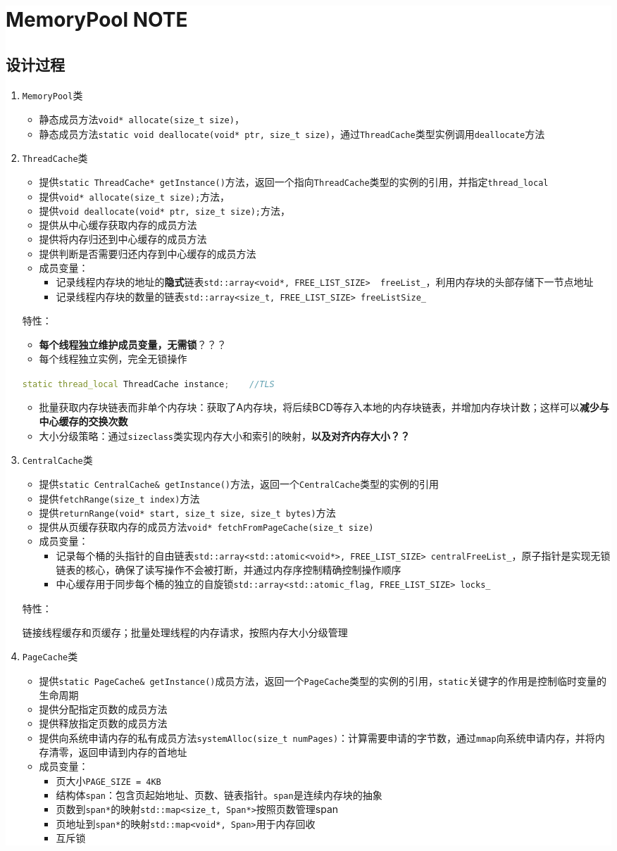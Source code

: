 # MemoryPool NOTE

## 设计过程

1. `MemoryPool`类

   - 静态成员方法`void* allocate(size_t size)`，
   - 静态成员方法`static void deallocate(void* ptr, size_t size)`，通过`ThreadCache`类型实例调用`deallocate`方法

2. `ThreadCache`类

   - 提供`static ThreadCache* getInstance()`方法，返回一个指向`ThreadCache`类型的实例的引用，并指定`thread_local`
   - 提供`void* allocate(size_t size);`方法，
   - 提供`void deallocate(void* ptr, size_t size);`方法，
   - 提供从中心缓存获取内存的成员方法
   - 提供将内存归还到中心缓存的成员方法
   - 提供判断是否需要归还内存到中心缓存的成员方法
   - 成员变量：
     - 记录线程内存块的地址的**隐式**链表`std::array<void*, FREE_LIST_SIZE>  freeList_`，利用内存块的头部存储下一节点地址
     - 记录线程内存块的数量的链表`std::array<size_t, FREE_LIST_SIZE> freeListSize_`

   特性：

   - **每个线程独立维护成员变量，无需锁**？？？
   - 每个线程独立实例，完全无锁操作

   ```cpp
   static thread_local ThreadCache instance;	//TLS 
   ```

   - 批量获取内存块链表而非单个内存块：获取了A内存块，将后续BCD等存入本地的内存块链表，并增加内存块计数；这样可以**减少与中心缓存的交换次数**
   - 大小分级策略：通过`sizeclass`类实现内存大小和索引的映射，**以及对齐内存大小？？**

3. `CentralCache`类

   - 提供`static CentralCache& getInstance()`方法，返回一个`CentralCache`类型的实例的引用
   - 提供`fetchRange(size_t index)`方法
   - 提供`returnRange(void* start, size_t size, size_t bytes)`方法
   - 提供从页缓存获取内存的成员方法`void* fetchFromPageCache(size_t size)`
   - 成员变量：
     - 记录每个桶的头指针的自由链表`std::array<std::atomic<void*>, FREE_LIST_SIZE> centralFreeList_`，原子指针是实现无锁链表的核心，确保了读写操作不会被打断，并通过内存序控制精确控制操作顺序
     - 中心缓存用于同步每个桶的独立的自旋锁`std::array<std::atomic_flag, FREE_LIST_SIZE> locks_`

   特性：

   链接线程缓存和页缓存；批量处理线程的内存请求，按照内存大小分级管理

4. `PageCache`类

   - 提供`static PageCache& getInstance()`成员方法，返回一个`PageCache`类型的实例的引用，`static`关键字的作用是控制临时变量的生命周期
   - 提供分配指定页数的成员方法
   - 提供释放指定页数的成员方法
   - 提供向系统申请内存的私有成员方法`systemAlloc(size_t numPages)`：计算需要申请的字节数，通过`mmap`向系统申请内存，并将内存清零，返回申请到内存的首地址
   - 成员变量：
     - 页大小`PAGE_SIZE = 4KB`
     - 结构体`span`：包含页起始地址、页数、链表指针。`span`是连续内存块的抽象
     - 页数到`span*`的映射`std::map<size_t, Span*>`按照页数管理span
     - 页地址到`span*`的映射`std::map<void*, Span>`用于内存回收
     - 互斥锁
